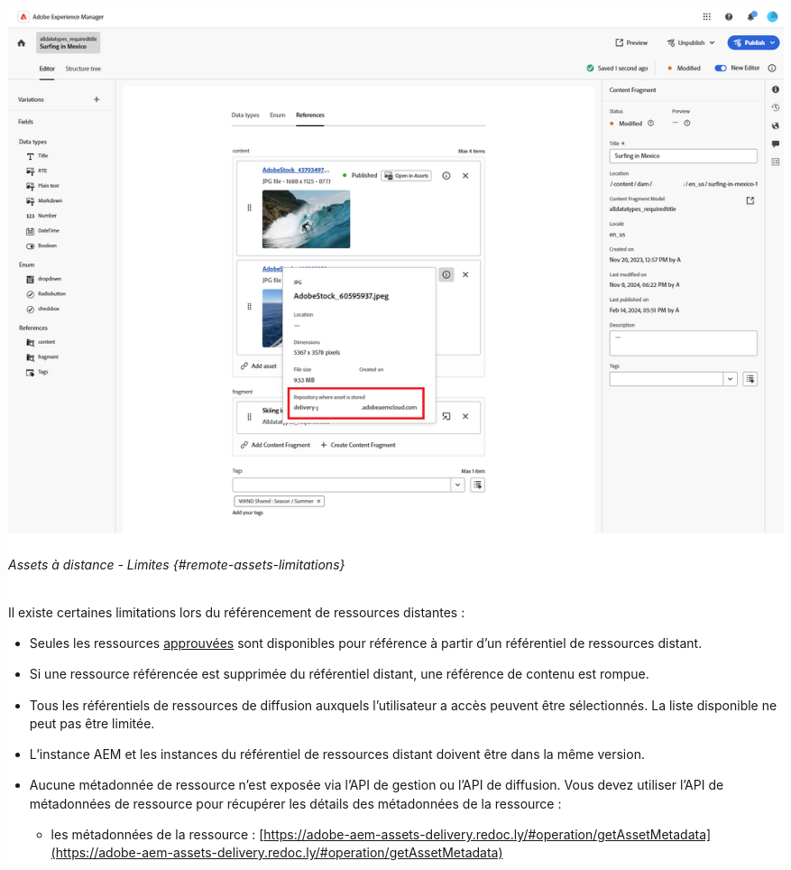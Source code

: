    ![Éditeur de fragment de contenu - Ressource provenant du référentiel distant](assets/cf-authoring-remote-asset-02.png)

###### Assets à distance - Limites {#remote-assets-limitations}

Il existe certaines limitations lors du référencement de ressources distantes :

* Seules les ressources [approuvées](/help/assets/approve-assets.md) sont disponibles pour référence à partir d’un référentiel de ressources distant.

* Si une ressource référencée est supprimée du référentiel distant, une référence de contenu est rompue.

* Tous les référentiels de ressources de diffusion auxquels l’utilisateur a accès peuvent être sélectionnés. La liste disponible ne peut pas être limitée.

* L’instance AEM et les instances du référentiel de ressources distant doivent être dans la même version.

* Aucune métadonnée de ressource n’est exposée via l’API de gestion ou l’API de diffusion. Vous devez utiliser l’API de métadonnées de ressource pour récupérer les détails des métadonnées de la ressource :

   * les métadonnées de la ressource : [https://adobe-aem-assets-delivery.redoc.ly/#operation/getAssetMetadata](https://adobe-aem-assets-delivery.redoc.ly/#operation/getAssetMetadata)
